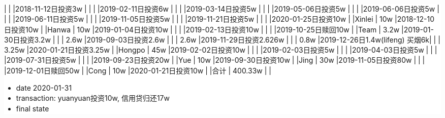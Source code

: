 |             |          |2018-11-12日投资3w       |
|             |          |2019-02-11日投资6w       |
|             |          |2019-03-14日投资5w       |
|             |          |2019-05-06日投资5w       |
|             |          |2019-06-06日投资5w       |
|             |          |2019-06-11日投资5w       |
|             |          |2019-11-05日投资5w       |
|             |          |2019-11-21日投资5w       |
|             |          |2020-01-25日投资10w      |
|Xinlei       | 10w      |2018-12-10日投资10w      |
|Hanwa        | 10w      |2019-01-04日投资10w      |
|             |          |2019-02-13日投资10w      |
|             |          |2019-10-25日赎回10w      |
|Team         | 3.2w     |2019-01-30日投资3.2w     |
|             | 2.6w     |2019-09-03日投资2.6w     |
|             | 2.6w     |2019-11-29日投资2.626w   |
|             | 0.8w     |2019-12-26日1.4w(lifeng) 买烟6k|
|             | 3.25w    |2020-01-21日投资3.25w    |
|Hongpo       | 45w      |2019-02-02日投资10w      |
|             |          |2019-02-03日投资5w       |
|             |          |2019-04-03日投资5w       |
|             |          |2019-07-31日投资5w       |
|             |          |2019-09-23日投资20w      |
|Yue          | 10w      |2019-09-30日投资10w      |
|Jing         | 30w      |2019-11-05日投资80w      |
|             |          |2019-12-01日赎回50w      |
|Cong         | 10w      |2020-01-21日投资10w      |
|合计         | 400.33w  |                         |


* date
2020-01-31
* transaction: yuanyuan投资10w, 信用贷归还17w
* final state
